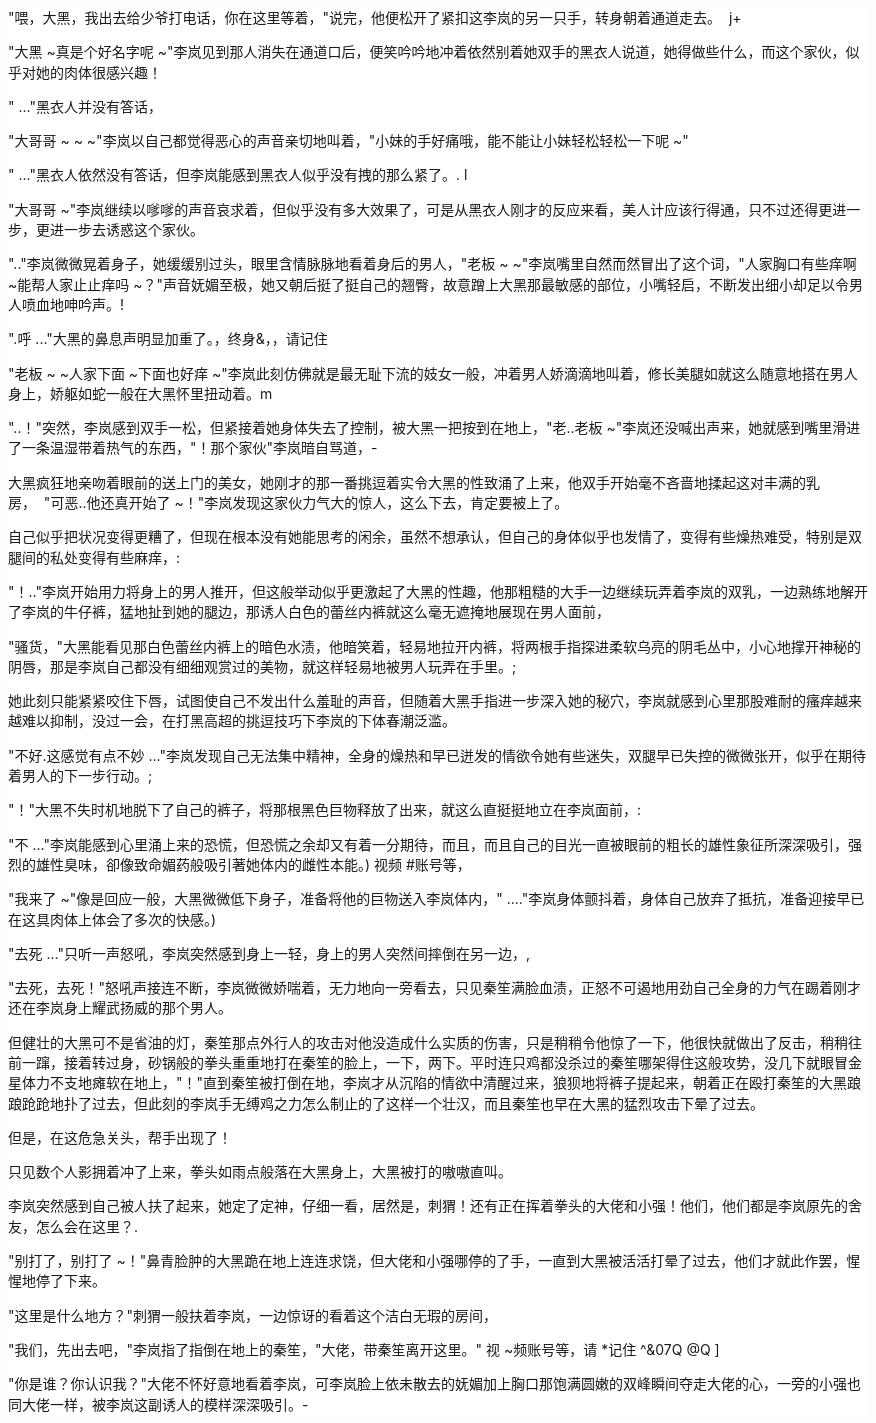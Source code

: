 "喂，大黑，我出去给少爷打电话，你在这里等着，"说完，他便松开了紧扣这李岚的另一只手，转身朝着通道走去。  j+

"大黑 ~真是个好名字呢 ~"李岚见到那人消失在通道口后，便笑吟吟地冲着依然别着她双手的黑衣人说道，她得做些什么，而这个家伙，似乎对她的肉体很感兴趣！

" ..."黑衣人并没有答话，

"大哥哥 ~ ~ ~"李岚以自己都觉得恶心的声音亲切地叫着，"小妹的手好痛哦，能不能让小妹轻松轻松一下呢 ~"

" ..."黑衣人依然没有答话，但李岚能感到黑衣人似乎没有拽的那么紧了。. l

"大哥哥 ~"李岚继续以嗲嗲的声音哀求着，但似乎没有多大效果了，可是从黑衣人刚才的反应来看，美人计应该行得通，只不过还得更进一步，更进一步去诱惑这个家伙。

".."李岚微微晃着身子，她缓缓别过头，眼里含情脉脉地看着身后的男人，"老板 ~ ~"李岚嘴里自然而然冒出了这个词，"人家胸口有些痒啊 ~能帮人家止止痒吗 ~？"声音妩媚至极，她又朝后挺了挺自己的翘臀，故意蹭上大黑那最敏感的部位，小嘴轻启，不断发出细小却足以令男人喷血地呻吟声。!

".呼 ..."大黑的鼻息声明显加重了。，终身&，，请记住

"老板 ~ ~人家下面 ~下面也好痒 ~"李岚此刻仿佛就是最无耻下流的妓女一般，冲着男人娇滴滴地叫着，修长美腿如就这么随意地搭在男人身上，娇躯如蛇一般在大黑怀里扭动着。m 

"..！"突然，李岚感到双手一松，但紧接着她身体失去了控制，被大黑一把按到在地上，"老..老板 ~"李岚还没喊出声来，她就感到嘴里滑进了一条温湿带着热气的东西，"！那个家伙"李岚暗自骂道，-

大黑疯狂地亲吻着眼前的送上门的美女，她刚才的那一番挑逗着实令大黑的性致涌了上来，他双手开始毫不吝啬地揉起这对丰满的乳房，  "可恶..他还真开始了 ~！"李岚发现这家伙力气大的惊人，这么下去，肯定要被上了。

自己似乎把状况变得更糟了，但现在根本没有她能思考的闲余，虽然不想承认，但自己的身体似乎也发情了，变得有些燥热难受，特别是双腿间的私处变得有些麻痒，:

"！.."李岚开始用力将身上的男人推开，但这般举动似乎更激起了大黑的性趣，他那粗糙的大手一边继续玩弄着李岚的双乳，一边熟练地解开了李岚的牛仔裤，猛地扯到她的腿边，那诱人白色的蕾丝内裤就这么毫无遮掩地展现在男人面前，

"骚货，"大黑能看见那白色蕾丝内裤上的暗色水渍，他暗笑着，轻易地拉开内裤，将两根手指探进柔软乌亮的阴毛丛中，小心地撑开神秘的阴唇，那是李岚自己都没有细细观赏过的美物，就这样轻易地被男人玩弄在手里。;

她此刻只能紧紧咬住下唇，试图使自己不发出什么羞耻的声音，但随着大黑手指进一步深入她的秘穴，李岚就感到心里那股难耐的瘙痒越来越难以抑制，没过一会，在打黑高超的挑逗技巧下李岚的下体春潮泛滥。

"不好.这感觉有点不妙 ..."李岚发现自己无法集中精神，全身的燥热和早已迸发的情欲令她有些迷失，双腿早已失控的微微张开，似乎在期待着男人的下一步行动。;

"！"大黑不失时机地脱下了自己的裤子，将那根黑色巨物释放了出来，就这么直挺挺地立在李岚面前，:

"不 ..."李岚能感到心里涌上来的恐慌，但恐慌之余却又有着一分期待，而且，而且自己的目光一直被眼前的粗长的雄性象征所深深吸引，强烈的雄性臭味，卻像致命媚药般吸引著她体内的雌性本能。)
视频 #账号等，

"我来了 ~"像是回应一般，大黑微微低下身子，准备将他的巨物送入李岚体内，" ...."李岚身体颤抖着，身体自己放弃了抵抗，准备迎接早已在这具肉体上体会了多次的快感。)

"去死 ..."只听一声怒吼，李岚突然感到身上一轻，身上的男人突然间摔倒在另一边，,

"去死，去死！"怒吼声接连不断，李岚微微娇喘着，无力地向一旁看去，只见秦笙满脸血渍，正怒不可遏地用劲自己全身的力气在踢着刚才还在李岚身上耀武扬威的那个男人。

但健壮的大黑可不是省油的灯，秦笙那点外行人的攻击对他没造成什么实质的伤害，只是稍稍令他惊了一下，他很快就做出了反击，稍稍往前一蹿，接着转过身，砂锅般的拳头重重地打在秦笙的脸上，一下，两下。平时连只鸡都没杀过的秦笙哪架得住这般攻势，没几下就眼冒金星体力不支地瘫软在地上，"！"直到秦笙被打倒在地，李岚才从沉陷的情欲中清醒过来，狼狈地将裤子提起来，朝着正在殴打秦笙的大黑踉踉跄跄地扑了过去，但此刻的李岚手无缚鸡之力怎么制止的了这样一个壮汉，而且秦笙也早在大黑的猛烈攻击下晕了过去。

但是，在这危急关头，帮手出现了！

只见数个人影拥着冲了上来，拳头如雨点般落在大黑身上，大黑被打的嗷嗷直叫。

李岚突然感到自己被人扶了起来，她定了定神，仔细一看，居然是，刺猬！还有正在挥着拳头的大佬和小强！他们，他们都是李岚原先的舍友，怎么会在这里？.

"别打了，别打了 ~！"鼻青脸肿的大黑跪在地上连连求饶，但大佬和小强哪停的了手，一直到大黑被活活打晕了过去，他们才就此作罢，惺惺地停了下来。

"这里是什么地方？"刺猬一般扶着李岚，一边惊讶的看着这个洁白无瑕的房间，

"我们，先出去吧，"李岚指了指倒在地上的秦笙，"大佬，带秦笙离开这里。" 视 ~频账号等，请 *记住 ^&07Q @Q ]

"你是谁？你认识我？"大佬不怀好意地看着李岚，可李岚脸上依未散去的妩媚加上胸口那饱满圆嫩的双峰瞬间夺走大佬的心，一旁的小强也同大佬一样，被李岚这副诱人的模样深深吸引。-
